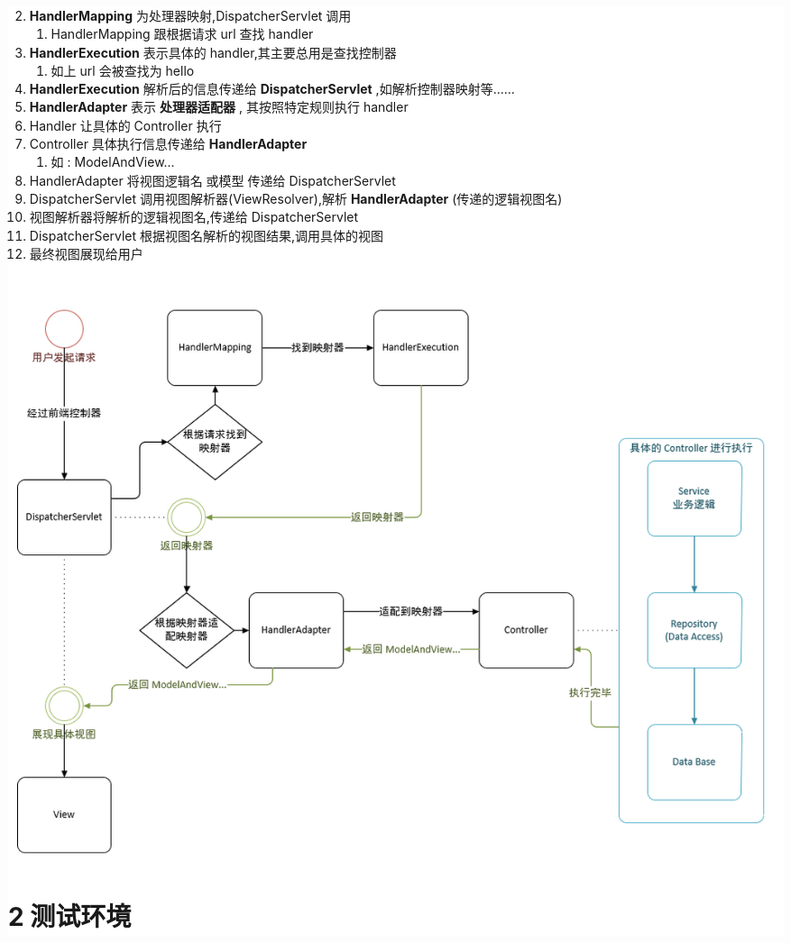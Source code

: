 2.  **HandlerMapping** 为处理器映射,DispatcherServlet 调用
    1.  HandlerMapping 跟根据请求 url 查找 handler
3.  **HandlerExecution** 表示具体的 handler,其主要总用是查找控制器
    1.  如上 url 会被查找为 hello
4.  **HandlerExecution** 解析后的信息传递给 **DispatcherServlet** ,如解析控制器映射等......
5.  **HandlerAdapter** 表示 **处理器适配器** , 其按照特定规则执行 handler
6.  Handler 让具体的 Controller 执行
7.  Controller 具体执行信息传递给 **HandlerAdapter** 
    1.  如 : ModelAndView...
8.  HandlerAdapter 将视图逻辑名 或模型 传递给 DispatcherServlet
9.  DispatcherServlet 调用视图解析器(ViewResolver),解析 **HandlerAdapter** (传递的逻辑视图名)
10.  视图解析器将解析的逻辑视图名,传递给 DispatcherServlet
11.  DispatcherServlet 根据视图名解析的视图结果,调用具体的视图
12.  最终视图展现给用户

![image-20200708181347975](../../../img/springMVC/image-20200708181347975.png)

# 2 测试环境
